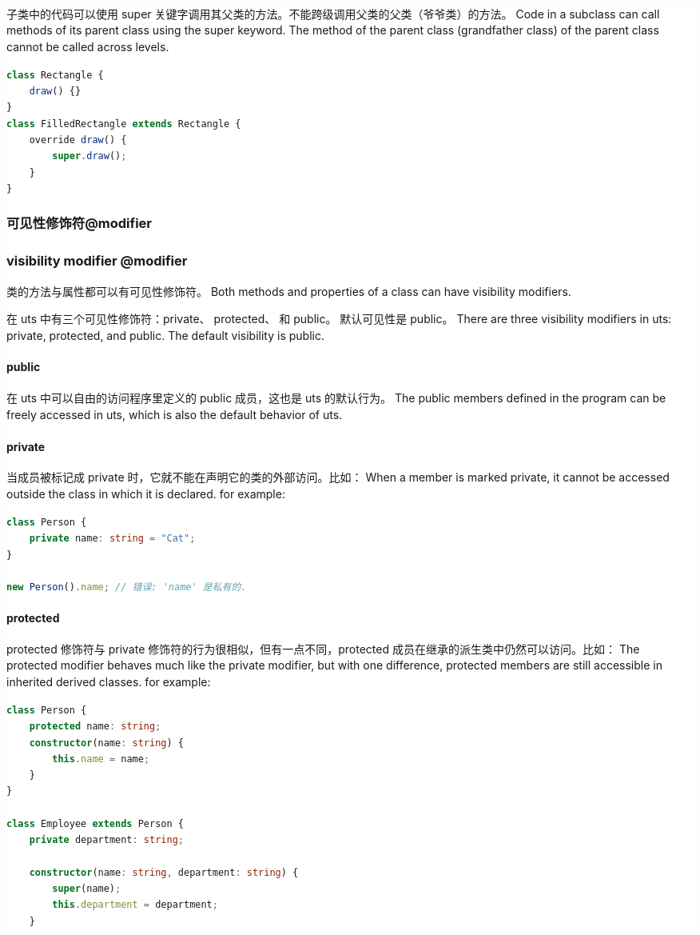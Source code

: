 子类中的代码可以使用 super 关键字调用其父类的方法。不能跨级调用父类的父类（爷爷类）的方法。
Code in a subclass can call methods of its parent class using the super keyword. The method of the parent class (grandfather class) of the parent class cannot be called across levels.

```ts
class Rectangle {
    draw() {}
}
class FilledRectangle extends Rectangle {
    override draw() {
        super.draw();
    }
}

```


### 可见性修饰符@modifier
### visibility modifier @modifier

类的方法与属性都可以有可见性修饰符。
Both methods and properties of a class can have visibility modifiers.

在 uts 中有三个可见性修饰符：private、 protected、 和 public。 默认可见性是 public。
There are three visibility modifiers in uts: private, protected, and public. The default visibility is public.

#### public

在 uts 中可以自由的访问程序里定义的 public 成员，这也是 uts 的默认行为。
The public members defined in the program can be freely accessed in uts, which is also the default behavior of uts.

#### private

当成员被标记成 private 时，它就不能在声明它的类的外部访问。比如：
When a member is marked private, it cannot be accessed outside the class in which it is declared. for example:

```ts
class Person {
    private name: string = "Cat";
}

new Person().name; // 错误: 'name' 是私有的.
```

#### protected

protected 修饰符与 private 修饰符的行为很相似，但有一点不同，protected 成员在继承的派生类中仍然可以访问。比如：
The protected modifier behaves much like the private modifier, but with one difference, protected members are still accessible in inherited derived classes. for example:

```ts
class Person {
    protected name: string;
    constructor(name: string) {
        this.name = name;
    }
}

class Employee extends Person {
    private department: string;

    constructor(name: string, department: string) {
        super(name);
        this.department = department;
    }
```